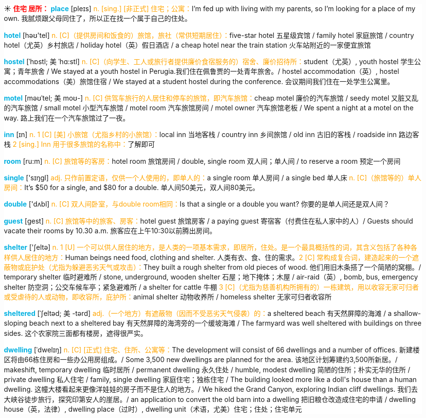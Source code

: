 ☀ <font color="red">**住宅 居所：**</font>
<font color="sky blue">**place**</font> [pleɪs] 
<font color="orange">n. [sing.] [非正式] 住宅；公寓：</font>I’m fed up with living with my parents, so I’m looking for a place of my own. 我腻烦跟父母同住了，所以正在找一个属于自己的住处。

<font color="sky blue">**hotel**</font> [həʊ'tel] 
<font color="orange">n. [C]（提供房间和饭食的）旅馆，旅社（常供短期居住）：</font>five-star hotel 五星级宾馆 / family hotel 家庭旅馆 / country hotel（尤英）乡村旅店 / holiday hotel（英）假日酒店 / a cheap hotel near the train station 火车站附近的一家便宜旅馆
           
<font color="sky blue">**hostel**</font> [ˈhɒstl; 美 ˈhɑ:stl]
<font color="orange">n. [C]（向学生、工人或旅行者提供廉价食宿服务的）宿舍、廉价招待所：</font>student（尤英）, youth hostel 学生公寓；青年旅舍 / We stayed at a youth hostel in Perugia.我们住在佩鲁贾的一处青年旅舍。/ hostel accommodation（英）, hostel accommodations（美）旅馆住宿 / We stayed at a student hostel during the conference. 会议期间我们住在一处学生公寓里。
           
<font color="sky blue">**motel**</font> [məʊˈtel; 美 moʊ-]
<font color="orange">n. [C] 供驾车旅行的人居住和停车的旅馆，即汽车旅馆：</font>cheap motel 廉价的汽车旅馆 / seedy motel 又脏又乱的汽车旅馆 / small motel 小型汽车旅馆 / motel room 汽车旅馆房间 / motel owner 汽车旅馆老板 / We spent a night at a motel on the way. 路上我们在一个汽车旅馆过了一夜。

<font color="sky blue">**inn**</font> [ɪn] 
<font color="orange">n. 1 [C] [美] 小旅馆（尤指乡村的小旅馆）：</font>local inn 当地客栈 / country inn 乡间旅馆 / old inn 古旧的客栈 / roadside inn 路边客栈 <font color="orange">2 [sing.] Inn 用于很多旅馆的名称中：</font>了解即可

<font color="sky blue">**room**</font> [ru:m] 
<font color="orange">n. [C] 旅馆等的客房：</font>hotel room 旅馆房间 / double, single room 双人间；单人间 / to reserve a room 预定一个房间

<font color="sky blue">**single**</font> ['sɪŋɡl] 
<font color="orange">adj. 只作前置定语，仅供一个人使用的，即单人的：</font>a single room 单人房间 / a single bed 单人床 <font color="orange">n. [C]（旅馆等的）单人房间：</font>It’s $50 for a single, and $80 for a double. 单人间50美元，双人间80美元。

<font color="sky blue">**double**</font> ['dʌbl] 
<font color="orange">n. [C] 双人间卧室，与double room相同：</font>Is that a single or a double you want? 你要的是单人间还是双人间？

<font color="sky blue">**guest**</font> [ɡest] 
<font color="orange">n. [C] 旅馆等中的旅客、房客：</font>hotel guest 旅馆房客 / a paying guest 寄宿客（付费住在私人家中的人）/ Guests should vacate their rooms by 10.30 a.m. 旅客应在上午10:30以前腾出房间。

<font color="sky blue">**shelter**</font> ['ʃeltə] 
<font color="orange">n. 1 [U] 一个可以供人居住的地方，是人类的一项基本需求，即居所，住处。是一个最具概括性的词，其含义包括了各种各样供人居住的地方：</font>Human beings need food, clothing and shelter. 人类有衣、食、住的需求。<font color="orange">2 [C] 常构成复合词，建造起来的一个遮蔽物或庇护处（尤指为躲避恶劣天气或攻击）：</font>They built a rough shelter from old pieces of wood. 他们用旧木条搭了一个简陋的窝棚。/ temporary shelter 临时避难所 / stone, underground, wooden shelter 石屋；地下掩体；木屋 / air-raid（英）, bomb, bus, emergency shelter 防空洞；公交车候车亭；紧急避难所 / a shelter for cattle 牛棚 <font color="orange">3 [C]（尤指为慈善机构所拥有的）一栋建筑，用以收容无家可归者或受虐待的人或动物，即收容所，庇护所：</font>animal shelter 动物收养所 / homeless shelter 无家可归者收容所
           
<font color="sky blue">**sheltered**</font> [ˈʃeltəd; 美 -tərd]
<font color="orange">adj.（一个地方）有遮蔽物（因而不受恶劣天气侵袭）的：</font>a sheltered beach 有天然屏障的海滩 / a shallow-sloping beach next to a sheltered bay 有天然屏障的海湾旁的一个缓坡海滩 / The farmyard was well sheltered with buildings on three sides. 这个农家院三面都有楼房，遮得很严实。
           
<font color="sky blue">**dwelling**</font> [ˈdwelɪŋ]
<font color="orange">n. [C] [正式] 住宅、住所、公寓等：</font>The development will consist of 66 dwellings and a number of offices. 新建楼区将由66栋住房和一些办公用房组成。/ Some 3,500 new dwellings are planned for the area. 该地区计划筹建约3,500所新居。/ makeshift, temporary dwelling 临时居所 / permanent dwelling 永久住处 / humble, modest dwelling 简陋的住所；朴实无华的住所 / private dwelling 私人住宅 / family, single dwelling 家庭住宅；独栋住宅 / The building looked more like a doll's house than a human dwelling. 这幢大楼看起来更像洋娃娃的房子而不是住人的地方。/ We hiked the Grand Canyon, exploring Indian cliff dwellings. 我们去大峡谷徒步旅行，探究印第安人的崖居。/ an application to convert the old barn into a dwelling 把旧粮仓改造成住宅的申请 / dwelling house（英，法律）, dwelling place（过时）, dwelling unit（术语，尤美）住宅；住处；住宅单元
